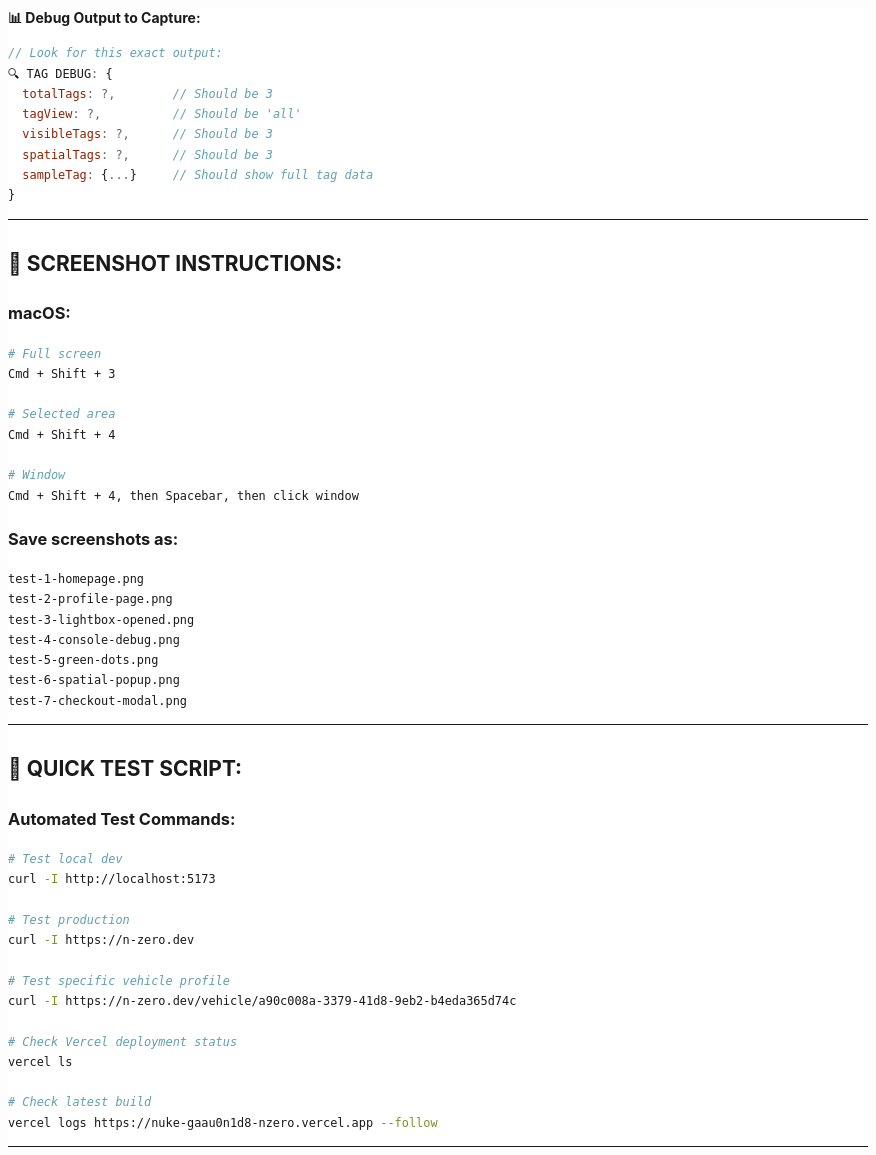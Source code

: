 **📊 Debug Output to Capture:**
```javascript
// Look for this exact output:
🔍 TAG DEBUG: {
  totalTags: ?,        // Should be 3
  tagView: ?,          // Should be 'all'
  visibleTags: ?,      // Should be 3
  spatialTags: ?,      // Should be 3
  sampleTag: {...}     // Should show full tag data
}
```

---

## 📸 **SCREENSHOT INSTRUCTIONS:**

### **macOS:**
```bash
# Full screen
Cmd + Shift + 3

# Selected area
Cmd + Shift + 4

# Window
Cmd + Shift + 4, then Spacebar, then click window
```

### **Save screenshots as:**
```
test-1-homepage.png
test-2-profile-page.png
test-3-lightbox-opened.png
test-4-console-debug.png
test-5-green-dots.png
test-6-spatial-popup.png
test-7-checkout-modal.png
```

---

## 🚀 **QUICK TEST SCRIPT:**

### **Automated Test Commands:**
```bash
# Test local dev
curl -I http://localhost:5173

# Test production
curl -I https://n-zero.dev

# Test specific vehicle profile
curl -I https://n-zero.dev/vehicle/a90c008a-3379-41d8-9eb2-b4eda365d74c

# Check Vercel deployment status
vercel ls

# Check latest build
vercel logs https://nuke-gaau0n1d8-nzero.vercel.app --follow
```

---